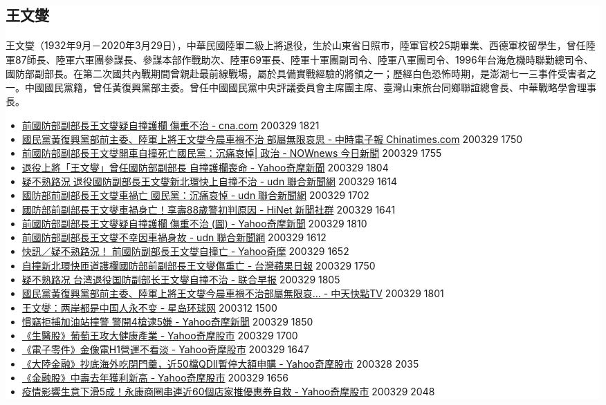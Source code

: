 ## 王文燮

王文燮（1932年9月－2020年3月29日），中華民國陸軍二級上將退役，生於山東省日照市，陸軍官校25期畢業、西德軍校留學生，曾任陸軍87師長、陸軍六軍團參謀長、參謀本部作戰助次、陸軍69軍長、陸軍十軍團副司令、陸軍八軍團司令、1996年台海危機時聯勤總司令、國防部副部長。在第二次國共內戰期間曾親赴最前線戰場，屬於具備實戰經驗的將領之一；歷經白色恐怖時期，是澎湖七一三事件受害者之一。中國國民黨籍，曾任黃復興黨部主委。曾任中國國民黨中央評議委員會主席團主席、臺灣山東旅台同鄉聯誼總會長、中華戰略學會理事長。
- [前國防部副部長王文燮疑自撞護欄 傷重不治 - cna.com](https://www.cna.com.tw/news/firstnews/202003290143.aspx "前國防部副部長王文燮疑自撞護欄 傷重不治 - cna.com") 200329 1821
- [國民黨黃復興黨部前主委、陸軍上將王文燮今晨車禍不治 部屬無限哀思 - 中時電子報 Chinatimes.com](https://www.chinatimes.com/realtimenews/20200329002797-260407 "國民黨黃復興黨部前主委、陸軍上將王文燮今晨車禍不治 部屬無限哀思 - 中時電子報 Chinatimes.com") 200329 1750
- [前國防部副部長王文燮開車自撞死亡國民黨：沉痛哀悼| 政治 - NOWnews 今日新聞](https://www.nownews.com/news/20200329/4010576/ "前國防部副部長王文燮開車自撞死亡國民黨：沉痛哀悼| 政治 - NOWnews 今日新聞") 200329 1755
- [退役上將「王文燮」曾任國防部副部長 自撞護欄喪命 - Yahoo奇摩新聞](https://tw.news.yahoo.com/%E9%80%80%E5%BD%B9%E4%B8%8A%E5%B0%87-%E7%8E%8B%E6%96%87%E7%87%AE-%E6%9B%BE%E4%BB%BB%E5%9C%8B%E9%98%B2%E9%83%A8%E5%89%AF%E9%83%A8%E9%95%B7-%E8%87%AA%E6%92%9E%E8%AD%B7%E6%AC%84%E5%96%AA%E5%91%BD-100453662.html "退役上將「王文燮」曾任國防部副部長 自撞護欄喪命 - Yahoo奇摩新聞") 200329 1804
- [疑不熟路況 退役國防副部長王文燮新北環快上自撞不治 - udn 聯合新聞網](https://udn.com/news/story/7320/4452487 "疑不熟路況 退役國防副部長王文燮新北環快上自撞不治 - udn 聯合新聞網") 200329 1614
- [國防部前副部長王文燮車禍亡 國民黨：沉痛哀悼 - udn 聯合新聞網](https://udn.com/news/story/6656/4452538?from=udn-ch1_breaknews-1-cate1-news "國防部前副部長王文燮車禍亡 國民黨：沉痛哀悼 - udn 聯合新聞網") 200329 1702
- [國防部前副部長王文燮車禍身亡！享壽88歲警初判原因 - HiNet 新聞社群](http://times.hinet.net/news/22843223 "國防部前副部長王文燮車禍身亡！享壽88歲警初判原因 - HiNet 新聞社群") 200329 1641
- [前國防部副部長王文燮疑自撞護欄 傷重不治 (圖) - Yahoo奇摩新聞](https://tw.news.yahoo.com/%E5%89%8D%E5%9C%8B%E9%98%B2%E9%83%A8%E5%89%AF%E9%83%A8%E9%95%B7%E7%8E%8B%E6%96%87%E7%87%AE%E7%96%91%E8%87%AA%E6%92%9E%E8%AD%B7%E6%AC%84-%E5%82%B7%E9%87%8D%E4%B8%8D%E6%B2%BB-%E5%9C%96-101013276.html "前國防部副部長王文燮疑自撞護欄 傷重不治 (圖) - Yahoo奇摩新聞") 200329 1810
- [前國防部副部長王文燮不幸因車禍身故 - udn 聯合新聞網](https://udn.com/news/story/10930/4452484?from=udn-ch1_breaknews-1-cate1-news "前國防部副部長王文燮不幸因車禍身故 - udn 聯合新聞網") 200329 1612
- [快訊／疑不熟路況！ 前國防副部長王文燮自撞亡 - Yahoo奇摩](https://tw.news.yahoo.com/%E5%BF%AB%E8%A8%8A-%E7%96%91%E4%B8%8D%E7%86%9F%E8%B7%AF%E6%B3%81-%E5%89%8D%E5%9C%8B%E9%98%B2%E5%89%AF%E9%83%A8%E9%95%B7%E7%8E%8B%E6%96%87%E7%87%AE%E8%87%AA%E6%92%9E%E4%BA%A1-085230293.html "快訊／疑不熟路況！ 前國防副部長王文燮自撞亡 - Yahoo奇摩") 200329 1652
- [自撞新北環快匝道護欄國防部前副部長王文燮傷重亡 - 台灣蘋果日報](https://tw.appledaily.com/local/20200329/PRO4KIGS7SLTMCVNH4U3WZKNHQ/ "自撞新北環快匝道護欄國防部前副部長王文燮傷重亡 - 台灣蘋果日報") 200329 1750
- [疑不熟路况 台湾退役国防副部长王文燮自撞不治 - 联合早报](https://www.zaobao.com.sg/realtime/china/story20200329-1041182 "疑不熟路况 台湾退役国防副部长王文燮自撞不治 - 联合早报") 200329 1805
- [國民黨黃復興黨部前主委、陸軍上將王文燮今晨車禍不治部屬無限哀… - 中天快點TV](https://gotv.ctitv.com.tw/2020/03/1248939.htm "國民黨黃復興黨部前主委、陸軍上將王文燮今晨車禍不治部屬無限哀… - 中天快點TV") 200329 1801
- [王文燮：两岸都是中国人永不变 - 星岛环球网](http://m.stnn.cc/pcarticle/725220 "王文燮：两岸都是中国人永不变 - 星岛环球网") 200312 1500
- [慣竊拒捕加油站撞警 警開4槍逮5嫌 - Yahoo奇摩新聞](https://tw.news.yahoo.com/%E6%85%A3%E7%AB%8A%E6%8B%92%E6%8D%95%E5%8A%A0%E6%B2%B9%E7%AB%99%E6%92%9E%E8%AD%A6-%E8%AD%A6%E9%96%8B4%E6%A7%8D%E9%80%AE5%E5%AB%8C-105051234.html "慣竊拒捕加油站撞警 警開4槍逮5嫌 - Yahoo奇摩新聞") 200329 1850
- [《生醫股》葡萄王攻大健康產業 - Yahoo奇摩股市](https://tw.stock.yahoo.com/news/%E7%94%9F%E9%86%AB%E8%82%A1-%E8%91%A1%E8%90%84%E7%8E%8B%E6%94%BB%E5%A4%A7%E5%81%A5%E5%BA%B7%E7%94%A2%E6%A5%AD-090014982.html "《生醫股》葡萄王攻大健康產業 - Yahoo奇摩股市") 200329 1700
- [《電子零件》金像電H1營運不看淡 - Yahoo奇摩股市](https://tw.stock.yahoo.com/news/%E9%9B%BB%E5%AD%90%E9%9B%B6%E4%BB%B6-%E9%87%91%E5%83%8F%E9%9B%BBh1%E7%87%9F%E9%81%8B%E4%B8%8D%E7%9C%8B%E6%B7%A1-084702685.html "《電子零件》金像電H1營運不看淡 - Yahoo奇摩股市") 200329 1647
- [《大陸金融》抄底海外吃閉門羹，近50檔QDII暫停大額申購 - Yahoo奇摩股市](https://tw.stock.yahoo.com/news/%E5%A4%A7%E9%99%B8%E9%87%91%E8%9E%8D-%E6%8A%84%E5%BA%95%E6%B5%B7%E5%A4%96%E5%90%83%E9%96%89%E9%96%80%E7%BE%B9-%E8%BF%9150%E6%AA%94qdii%E6%9A%AB%E5%81%9C%E5%A4%A7%E9%A1%8D%E7%94%B3%E8%B3%BC-033546331.html "《大陸金融》抄底海外吃閉門羹，近50檔QDII暫停大額申購 - Yahoo奇摩股市") 200328 2035
- [《金融股》中壽去年獲利新高 - Yahoo奇摩股市](https://tw.stock.yahoo.com/news/%E9%87%91%E8%9E%8D%E8%82%A1-%E4%B8%AD%E5%A3%BD%E5%8E%BB%E5%B9%B4%E7%8D%B2%E5%88%A9%E6%96%B0%E9%AB%98-085603215.html "《金融股》中壽去年獲利新高 - Yahoo奇摩股市") 200329 1656
- [疫情影響生意下滑5成！永康商圈串連近60個店家推優惠券自救 - Yahoo奇摩股市](https://tw.stock.yahoo.com/video/%E9%80%81%E5%8F%A3%E7%BD%A9%E5%A5%97%E6%8E%A8%E5%84%AA%E6%83%A0%E6%B4%BB%E5%8B%95-%E6%B0%B8%E5%BA%B7%E5%95%86%E5%9C%88%E8%87%AA%E6%95%91%E5%90%B8%E5%AE%A2-105938899.html "疫情影響生意下滑5成！永康商圈串連近60個店家推優惠券自救 - Yahoo奇摩股市") 200329 2048

